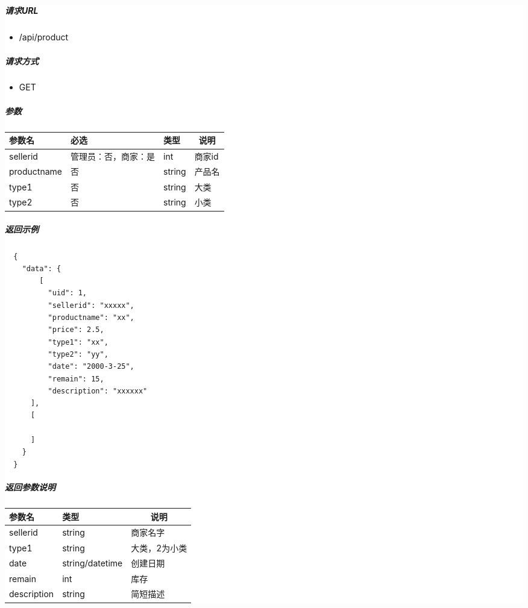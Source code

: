 ##### 请求URL
- /api/product
  
##### 请求方式
- GET

##### 参数

| 参数名      | 必选                 | 类型   | 说明   |
| :---------- | :------------------- | :----- | ------ |
| sellerid    | 管理员：否，商家：是 | int    | 商家id |
| productname | 否                   | string | 产品名 |
| type1       | 否                   | string | 大类   |
| type2       | 否                   | string | 小类   |

##### 返回示例 

``` 
  {
    "data": {
    	[
          "uid": 1,
          "sellerid": "xxxxx",
          "productname": "xx",
          "price": 2.5,
          "type1": "xx",
          "type2": "yy",
          "date": "2000-3-25",
          "remain": 15,
          "description": "xxxxxx"
      ],
      [
      
      ]
    }
  }
```

##### 返回参数说明 

| 参数名      | 类型            | 说明          |
| :---------- | :-------------- | ------------- |
| sellerid    | string          | 商家名字      |
| type1       | string          | 大类，2为小类 |
| date        | string/datetime | 创建日期      |
| remain      | int             | 库存          |
| description | string          | 简短描述      |
